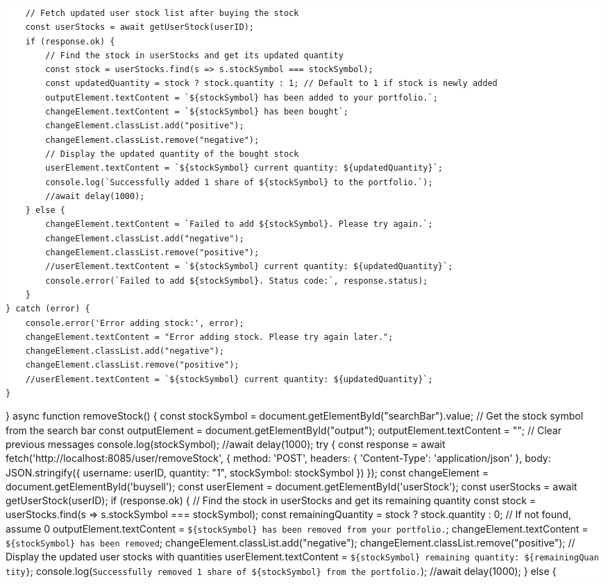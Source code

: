        // Fetch updated user stock list after buying the stock
        const userStocks = await getUserStock(userID);
        if (response.ok) {
            // Find the stock in userStocks and get its updated quantity
            const stock = userStocks.find(s => s.stockSymbol === stockSymbol);
            const updatedQuantity = stock ? stock.quantity : 1; // Default to 1 if stock is newly added
            outputElement.textContent = `${stockSymbol} has been added to your portfolio.`;
            changeElement.textContent = `${stockSymbol} has been bought`;
            changeElement.classList.add("positive");
            changeElement.classList.remove("negative");
            // Display the updated quantity of the bought stock
            userElement.textContent = `${stockSymbol} current quantity: ${updatedQuantity}`;
            console.log(`Successfully added 1 share of ${stockSymbol} to the portfolio.`);
            //await delay(1000);
        } else {
            changeElement.textContent = `Failed to add ${stockSymbol}. Please try again.`;
            changeElement.classList.add("negative");
            changeElement.classList.remove("positive");
            //userElement.textContent = `${stockSymbol} current quantity: ${updatedQuantity}`;
            console.error(`Failed to add ${stockSymbol}. Status code:`, response.status);
        }
    } catch (error) {
        console.error('Error adding stock:', error);
        changeElement.textContent = "Error adding stock. Please try again later.";
        changeElement.classList.add("negative");
        changeElement.classList.remove("positive");
        //userElement.textContent = `${stockSymbol} current quantity: ${updatedQuantity}`;
    }
}
async function removeStock() {
    const stockSymbol = document.getElementById("searchBar").value; // Get the stock symbol from the search bar
    const outputElement = document.getElementById("output");
    outputElement.textContent = ""; // Clear previous messages
    console.log(stockSymbol);
    //await delay(1000);
    try {
        const response = await fetch('http://localhost:8085/user/removeStock', {
            method: 'POST',
            headers: {
                'Content-Type': 'application/json'
            },
            body: JSON.stringify({
                username: userID,
                quantity: "1",
                stockSymbol: stockSymbol
            })
        });
        const changeElement = document.getElementById('buysell');
        const userElement = document.getElementById('userStock');
        const userStocks = await getUserStock(userID);
        if (response.ok) {
            // Find the stock in userStocks and get its remaining quantity
            const stock = userStocks.find(s => s.stockSymbol === stockSymbol);
            const remainingQuantity = stock ? stock.quantity : 0; // If not found, assume 0
            outputElement.textContent = `${stockSymbol} has been removed from your portfolio.`;
            changeElement.textContent = `${stockSymbol} has been removed`;
            changeElement.classList.add("negative");
            changeElement.classList.remove("positive");
            // Display the updated user stocks with quantities
            userElement.textContent = `${stockSymbol} remaining quantity: ${remainingQuantity}`;
            console.log(`Successfully removed 1 share of ${stockSymbol} from the portfolio.`);
            //await delay(1000);
        } else {